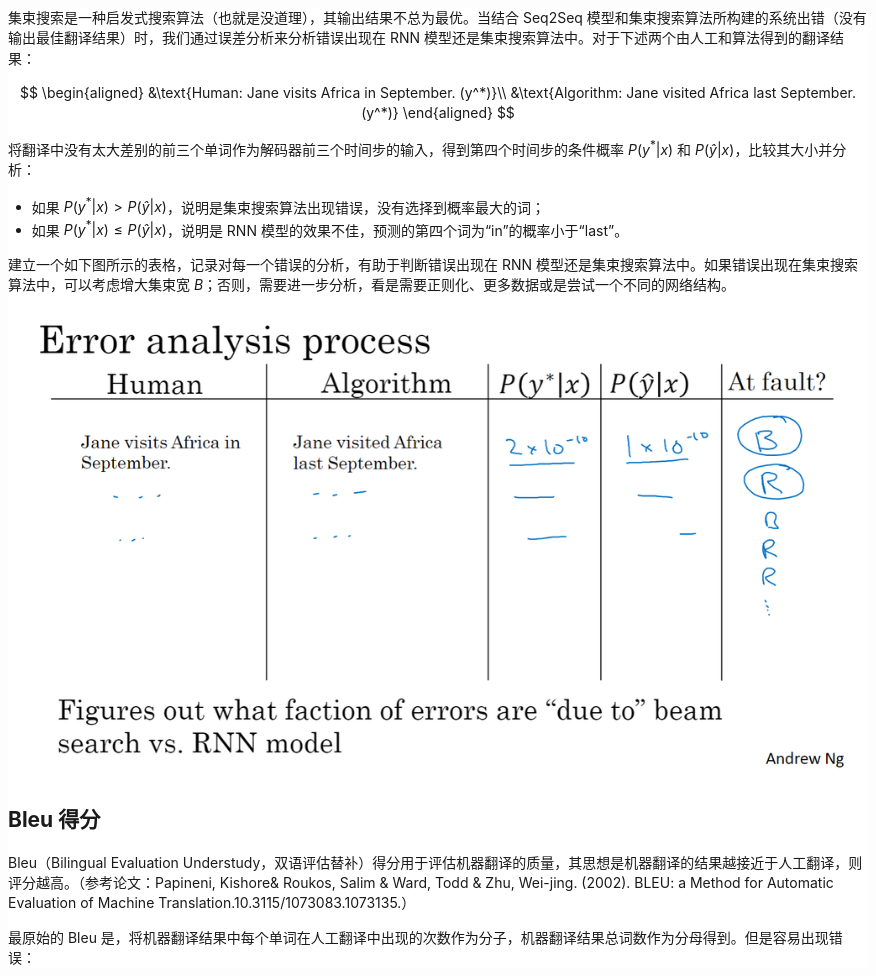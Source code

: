 集束搜索是一种启发式搜索算法（也就是没道理），其输出结果不总为最优。当结合 Seq2Seq 模型和集束搜索算法所构建的系统出错（没有输出最佳翻译结果）时，我们通过误差分析来分析错误出现在 RNN 模型还是集束搜索算法中。对于下述两个由人工和算法得到的翻译结果：

$$
\begin{aligned}
&\text{Human: Jane visits Africa in September. (y^*)}\\
&\text{Algorithm: Jane visited Africa last September. (y^*)}
\end{aligned}
$$


将翻译中没有太大差别的前三个单词作为解码器前三个时间步的输入，得到第四个时间步的条件概率 $P(y^* | x)$ 和 $P(\hat y | x)$，比较其大小并分析：

* 如果 $P(y^* | x) > P(\hat y | x)$，说明是集束搜索算法出现错误，没有选择到概率最大的词；
* 如果 $P(y^* | x) \le P(\hat y | x)$，说明是 RNN 模型的效果不佳，预测的第四个词为“in”的概率小于“last”。


建立一个如下图所示的表格，记录对每一个错误的分析，有助于判断错误出现在 RNN 模型还是集束搜索算法中。如果错误出现在集束搜索算法中，可以考虑增大集束宽 $B$；否则，需要进一步分析，看是需要正则化、更多数据或是尝试一个不同的网络结构。

![error_analysis_due](img\error_analysis_due.png)

## Bleu 得分

Bleu（Bilingual Evaluation Understudy，双语评估替补）得分用于评估机器翻译的质量，其思想是机器翻译的结果越接近于人工翻译，则评分越高。（参考论文：Papineni, Kishore& Roukos, Salim & Ward, Todd & Zhu, Wei-jing. (2002). BLEU: a Method for Automatic Evaluation of Machine Translation.10.3115/1073083.1073135.）

最原始的 Bleu 是，将机器翻译结果中每个单词在人工翻译中出现的次数作为分子，机器翻译结果总词数作为分母得到。但是容易出现错误：
